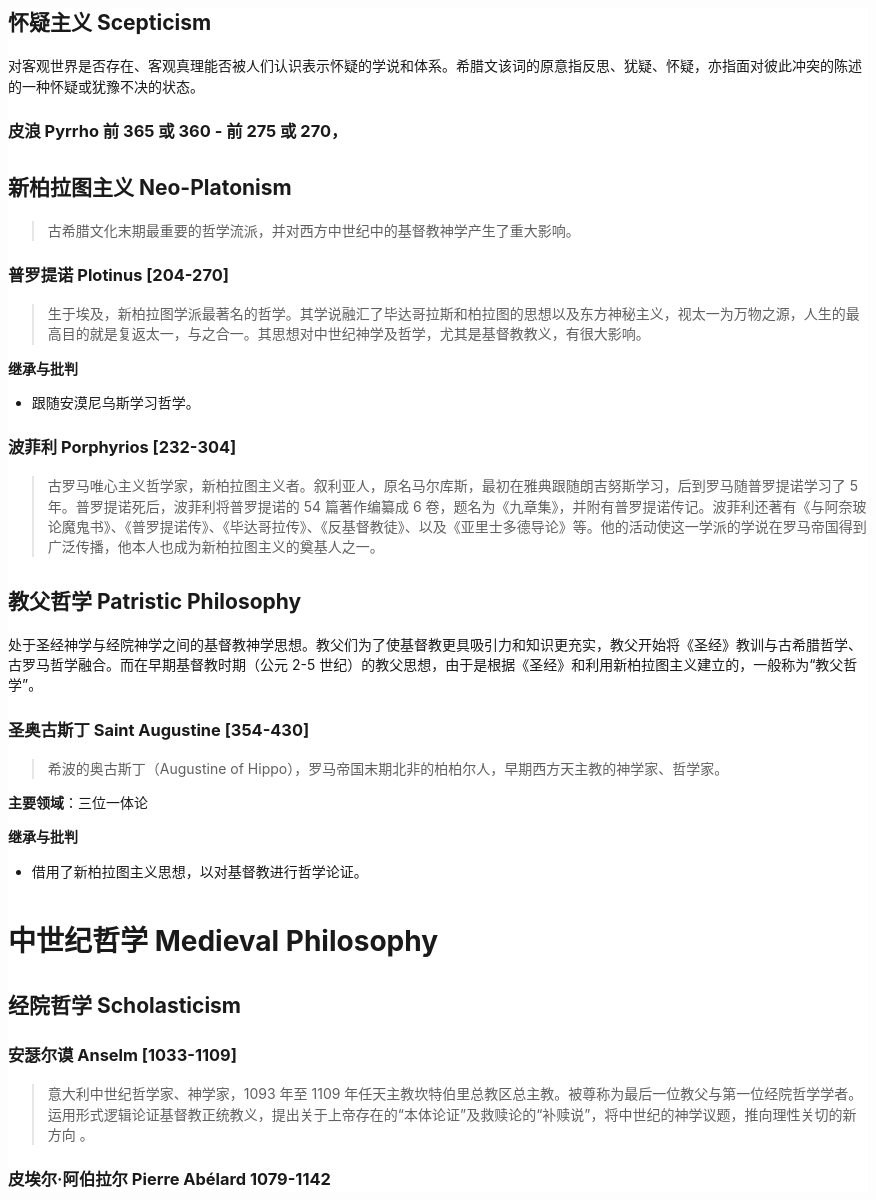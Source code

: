 ## 怀疑主义 Scepticism

对客观世界是否存在、客观真理能否被人们认识表示怀疑的学说和体系。希腊文该词的原意指反思、犹疑、怀疑，亦指面对彼此冲突的陈述的一种怀疑或犹豫不决的状态。

### 皮浪 Pyrrho 前 365 或 360 - 前 275 或 270，

## 新柏拉图主义 Neo-Platonism

> 古希腊文化末期最重要的哲学流派，并对西方中世纪中的基督教神学产生了重大影响。

### 普罗提诺 Plotinus [204-270]

> 生于埃及，新柏拉图学派最著名的哲学。其学说融汇了毕达哥拉斯和柏拉图的思想以及东方神秘主义，视太一为万物之源，人生的最高目的就是复返太一，与之合一。其思想对中世纪神学及哲学，尤其是基督教教义，有很大影响。

**继承与批判**

- 跟随安漠尼乌斯学习哲学。

### 波菲利 Porphyrios [232-304]

> 古罗马唯心主义哲学家，新柏拉图主义者。叙利亚人，原名马尔库斯，最初在雅典跟随朗吉努斯学习，后到罗马随普罗提诺学习了 5 年。普罗提诺死后，波菲利将普罗提诺的 54 篇著作编纂成 6 卷，题名为《九章集》，并附有普罗提诺传记。波菲利还著有《与阿奈玻论魔鬼书》、《普罗提诺传》、《毕达哥拉传》、《反基督教徒》、以及《亚里士多德导论》等。他的活动使这一学派的学说在罗马帝国得到广泛传播，他本人也成为新柏拉图主义的奠基人之一。

## 教父哲学 Patristic Philosophy

处于圣经神学与经院神学之间的基督教神学思想。教父们为了使基督教更具吸引力和知识更充实，教父开始将《圣经》教训与古希腊哲学、古罗马哲学融合。而在早期基督教时期（公元 2-5 世纪）的教父思想，由于是根据《圣经》和利用新柏拉图主义建立的，一般称为“教父哲学”。

### 圣奥古斯丁 Saint Augustine [354-430]

> 希波的奥古斯丁（Augustine of Hippo），罗马帝国末期北非的柏柏尔人，早期西方天主教的神学家、哲学家。

**主要领域**：三位一体论

**继承与批判**

- 借用了新柏拉图主义思想，以对基督教进行哲学论证。

# 中世纪哲学 Medieval Philosophy

## 经院哲学 Scholasticism

### 安瑟尔谟 Anselm [1033-1109]

> 意大利中世纪哲学家、神学家，1093 年至 1109 年任天主教坎特伯里总教区总主教。被尊称为最后一位教父与第一位经院哲学学者。运用形式逻辑论证基督教正统教义，提出关于上帝存在的“本体论证”及救赎论的“补赎说”，将中世纪的神学议题，推向理性关切的新方向 。

### 皮埃尔·阿伯拉尔 Pierre Abélard 1079-1142
